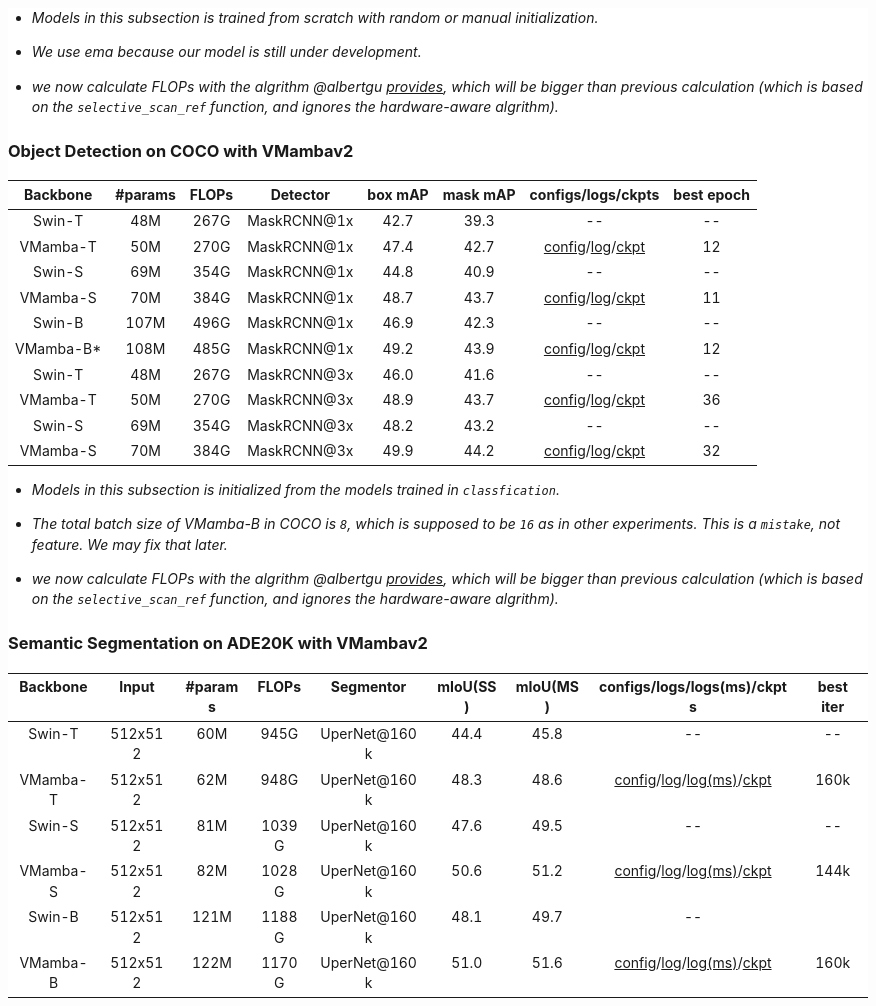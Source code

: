* *Models in this subsection is trained from scratch with random or manual initialization.*

* *We use ema because our model is still under development.*

* *we now calculate FLOPs with the algrithm @albertgu [provides](https://github.com/state-spaces/mamba/issues/110), which will be bigger than previous calculation (which is based on the `selective_scan_ref` function, and ignores the hardware-aware algrithm).*

### **Object Detection on COCO with VMambav2**
  
| Backbone | #params | FLOPs | Detector | box mAP | mask mAP | configs/logs/ckpts | best epoch |
| :---: | :---: | :---: | :---: | :---: | :---: |:---: |:---: |
| Swin-T | 48M | 267G | MaskRCNN@1x | 42.7| 39.3 |-- |-- |
| VMamba-T | 50M | 270G | MaskRCNN@1x | 47.4| 42.7 | [config](detection/configs/vssm1/mask_rcnn_vssm_fpn_coco_tiny.py)/[log](https://github.com/MzeroMiko/VMamba/releases/download/%2320240320/mask_rcnn_vssm_fpn_coco_tiny.log)/[ckpt](https://github.com/MzeroMiko/VMamba/releases/download/%2320240320/mask_rcnn_vssm_fpn_coco_tiny_epoch_12.pth) | 12 |
| Swin-S | 69M | 354G | MaskRCNN@1x | 44.8| 40.9 |-- |-- |
| VMamba-S | 70M | 384G | MaskRCNN@1x | 48.7| 43.7 | [config](detection/configs/vssm1/mask_rcnn_vssm_fpn_coco_small.py)/[log](https://github.com/MzeroMiko/VMamba/releases/download/%2320240320/mask_rcnn_vssm_fpn_coco_small.log)/[ckpt](https://github.com/MzeroMiko/VMamba/releases/download/%2320240320/mask_rcnn_vssm_fpn_coco_small_epoch_11.pth) | 11 |
| Swin-B | 107M | 496G | MaskRCNN@1x | 46.9| 42.3 |-- |-- |
| VMamba-B* | 108M | 485G | MaskRCNN@1x | 49.2| 43.9 | [config](detection/configs/vssm1/mask_rcnn_vssm_fpn_coco_base.py)/[log](https://github.com/MzeroMiko/VMamba/releases/download/%2320240320/mask_rcnn_vssm_fpn_coco_base.log)/[ckpt](https://github.com/MzeroMiko/VMamba/releases/download/%2320240320/mask_rcnn_vssm_fpn_coco_base_epoch_12.pth) | 12 |
| Swin-T | 48M | 267G | MaskRCNN@3x | 46.0| 41.6 |-- |-- |
| VMamba-T | 50M | 270G | MaskRCNN@3x | 48.9| 43.7 | [config](detection/configs/vssm1/mask_rcnn_vssm_fpn_coco_tiny_ms_3x.py)/[log](https://github.com/MzeroMiko/VMamba/releases/download/%2320240320/mask_rcnn_vssm_fpn_coco_tiny_ms_3x.log)/[ckpt](https://github.com/MzeroMiko/VMamba/releases/download/%2320240320/mask_rcnn_vssm_fpn_coco_tiny_ms_3x_epoch_36.pth) | 36 |
| Swin-S | 69M | 354G | MaskRCNN@3x | 48.2| 43.2 |-- |-- |
| VMamba-S | 70M | 384G | MaskRCNN@3x | 49.9| 44.2 | [config](detection/configs/vssm1/mask_rcnn_vssm_fpn_coco_small_ms_3x.py)/[log](https://github.com/MzeroMiko/VMamba/releases/download/%2320240320/mask_rcnn_vssm_fpn_coco_small_ms_3x.log)/[ckpt](https://github.com/MzeroMiko/VMamba/releases/download/%2320240320/mask_rcnn_vssm_fpn_coco_small_ms_3x_epoch_32.pth) | 32 |

* *Models in this subsection is initialized from the models trained in `classfication`.*

* *The total batch size of VMamba-B in COCO is `8`, which is supposed to be `16` as in other experiments. This is a `mistake`, not feature. We may fix that later.*

* *we now calculate FLOPs with the algrithm @albertgu [provides](https://github.com/state-spaces/mamba/issues/110), which will be bigger than previous calculation (which is based on the `selective_scan_ref` function, and ignores the hardware-aware algrithm).*

### **Semantic Segmentation on ADE20K with VMambav2**

| Backbone | Input|  #params | FLOPs | Segmentor | mIoU(SS) | mIoU(MS) | configs/logs/logs(ms)/ckpts | best iter |
| :---: | :---: | :---: | :---: | :---: | :---: |:---: |:---: |:---: |
| Swin-T | 512x512 | 60M | 945G | UperNet@160k | 44.4| 45.8| -- | -- |
| VMamba-T| 512x512 | 62M | 948G | UperNet@160k | 48.3| 48.6| [config](segmentation/configs/vssm1/upernet_vssm_4xb4-160k_ade20k-512x512_tiny.py)/[log](https://github.com/MzeroMiko/VMamba/releases/download/%2320240319/upernet_vssm_4xb4-160k_ade20k-512x512_tiny.log)/[log(ms)](https://github.com/MzeroMiko/VMamba/releases/download/%2320240319/upernet_vssm_4xb4-160k_ade20k-512x512_tiny_tta.log)/[ckpt](https://github.com/MzeroMiko/VMamba/releases/download/%2320240319/upernet_vssm_4xb4-160k_ade20k-512x512_tiny_iter_160000.pth) | 160k |
| Swin-S | 512x512 | 81M | 1039G | UperNet@160k | 47.6| 49.5| -- | -- |
| VMamba-S| 512x512 | 82M | 1028G | UperNet@160k | 50.6| 51.2|[config](segmentation/configs/vssm1/upernet_vssm_4xb4-160k_ade20k-512x512_small.py)/[log](https://github.com/MzeroMiko/VMamba/releases/download/%2320240319/upernet_vssm_4xb4-160k_ade20k-512x512_small.log)/[log(ms)](https://github.com/MzeroMiko/VMamba/releases/download/%2320240319/upernet_vssm_4xb4-160k_ade20k-512x512_small_tta.log)/[ckpt](https://github.com/MzeroMiko/VMamba/releases/download/%2320240319/upernet_vssm_4xb4-160k_ade20k-512x512_small_iter_144000.pth) | 144k |
| Swin-B | 512x512 | 121M | 1188G | UperNet@160k | 48.1| 49.7|-- |
| VMamba-B| 512x512 | 122M | 1170G | UperNet@160k | 51.0| 51.6|[config](segmentation/configs/vssm1/upernet_vssm_4xb4-160k_ade20k-512x512_base.py)/[log](https://github.com/MzeroMiko/VMamba/releases/download/%2320240319/upernet_vssm_4xb4-160k_ade20k-512x512_base.log)/[log(ms)](https://github.com/MzeroMiko/VMamba/releases/download/%2320240319/upernet_vssm_4xb4-160k_ade20k-512x512_base_tta.log)/[ckpt](https://github.com/MzeroMiko/VMamba/releases/download/%2320240319/upernet_vssm_4xb4-160k_ade20k-512x512_base_iter_160000.pth) | 160k |
